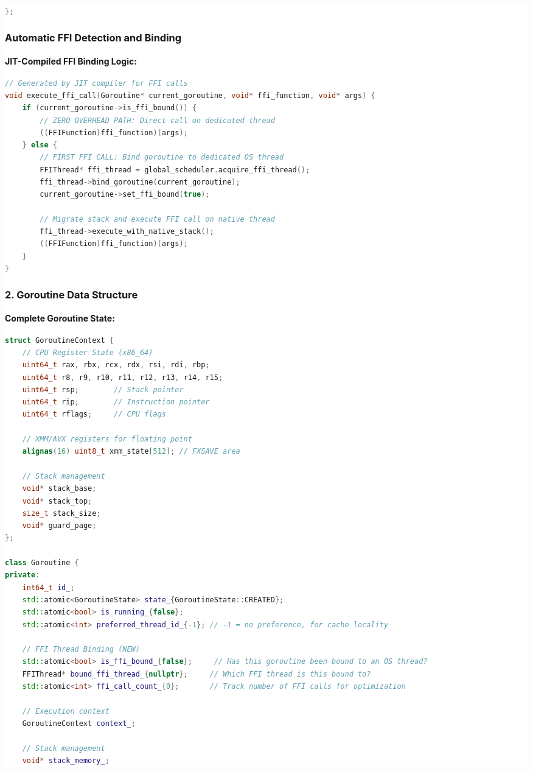 ```cpp
};
```

### Automatic FFI Detection and Binding

**JIT-Compiled FFI Binding Logic:**
```cpp
// Generated by JIT compiler for FFI calls
void execute_ffi_call(Goroutine* current_goroutine, void* ffi_function, void* args) {
    if (current_goroutine->is_ffi_bound()) {
        // ZERO OVERHEAD PATH: Direct call on dedicated thread
        ((FFIFunction)ffi_function)(args);
    } else {
        // FIRST FFI CALL: Bind goroutine to dedicated OS thread
        FFIThread* ffi_thread = global_scheduler.acquire_ffi_thread();
        ffi_thread->bind_goroutine(current_goroutine);
        current_goroutine->set_ffi_bound(true);
        
        // Migrate stack and execute FFI call on native thread
        ffi_thread->execute_with_native_stack();
        ((FFIFunction)ffi_function)(args);
    }
}
```

### 2. Goroutine Data Structure

**Complete Goroutine State:**
```cpp
struct GoroutineContext {
    // CPU Register State (x86_64)
    uint64_t rax, rbx, rcx, rdx, rsi, rdi, rbp;
    uint64_t r8, r9, r10, r11, r12, r13, r14, r15;
    uint64_t rsp;        // Stack pointer
    uint64_t rip;        // Instruction pointer
    uint64_t rflags;     // CPU flags
    
    // XMM/AVX registers for floating point
    alignas(16) uint8_t xmm_state[512]; // FXSAVE area
    
    // Stack management
    void* stack_base;
    void* stack_top;
    size_t stack_size;
    void* guard_page;
};

class Goroutine {
private:
    int64_t id_;
    std::atomic<GoroutineState> state_{GoroutineState::CREATED};
    std::atomic<bool> is_running_{false};
    std::atomic<int> preferred_thread_id_{-1}; // -1 = no preference, for cache locality
    
    // FFI Thread Binding (NEW)
    std::atomic<bool> is_ffi_bound_{false};     // Has this goroutine been bound to an OS thread?
    FFIThread* bound_ffi_thread_{nullptr};     // Which FFI thread is this bound to?
    std::atomic<int> ffi_call_count_{0};       // Track number of FFI calls for optimization
    
    // Execution context
    GoroutineContext context_;
    
    // Stack management
    void* stack_memory_;
```
